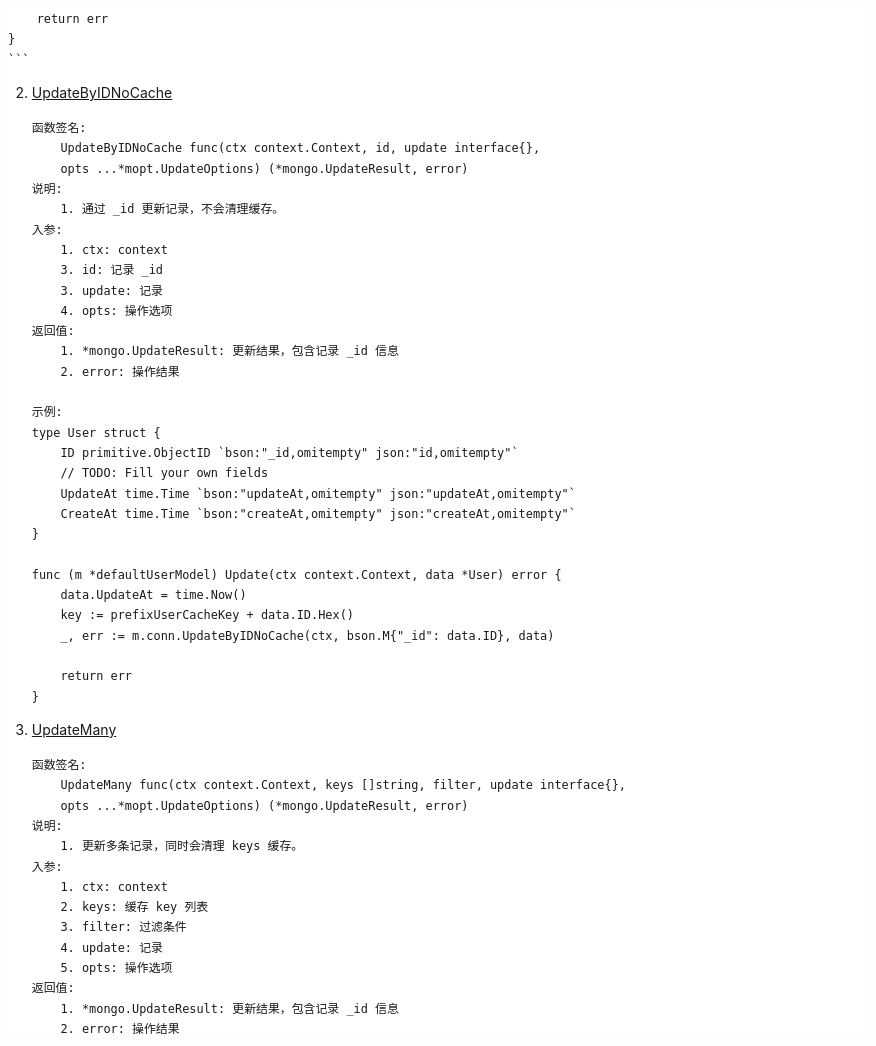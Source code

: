         return err
    }
    ```

2. <a href="https://github.com/zeromicro/go-zero/blob/master/core/stores/monc/cachedmodel.go#L236" target="_blank">UpdateByIDNoCache</a>

    ```golang
    函数签名: 
        UpdateByIDNoCache func(ctx context.Context, id, update interface{},
        opts ...*mopt.UpdateOptions) (*mongo.UpdateResult, error) 
    说明: 
        1. 通过 _id 更新记录，不会清理缓存。
    入参:
        1. ctx: context 
        3. id: 记录 _id
        3. update: 记录
        4. opts: 操作选项
    返回值:
        1. *mongo.UpdateResult: 更新结果，包含记录 _id 信息
        2. error: 操作结果

    示例:
    type User struct {
        ID primitive.ObjectID `bson:"_id,omitempty" json:"id,omitempty"`
        // TODO: Fill your own fields
        UpdateAt time.Time `bson:"updateAt,omitempty" json:"updateAt,omitempty"`
        CreateAt time.Time `bson:"createAt,omitempty" json:"createAt,omitempty"`
    }

    func (m *defaultUserModel) Update(ctx context.Context, data *User) error {
        data.UpdateAt = time.Now()
        key := prefixUserCacheKey + data.ID.Hex()
        _, err := m.conn.UpdateByIDNoCache(ctx, bson.M{"_id": data.ID}, data)

        return err
    }
    ```

3. <a href="https://github.com/zeromicro/go-zero/blob/master/core/stores/monc/cachedmodel.go#L242" target="_blank">UpdateMany</a>

    ```golang
    函数签名: 
        UpdateMany func(ctx context.Context, keys []string, filter, update interface{},
        opts ...*mopt.UpdateOptions) (*mongo.UpdateResult, error)  
    说明: 
        1. 更新多条记录，同时会清理 keys 缓存。
    入参:
        1. ctx: context 
        2. keys: 缓存 key 列表
        3. filter: 过滤条件
        4. update: 记录
        5. opts: 操作选项
    返回值:
        1. *mongo.UpdateResult: 更新结果，包含记录 _id 信息
        2. error: 操作结果
